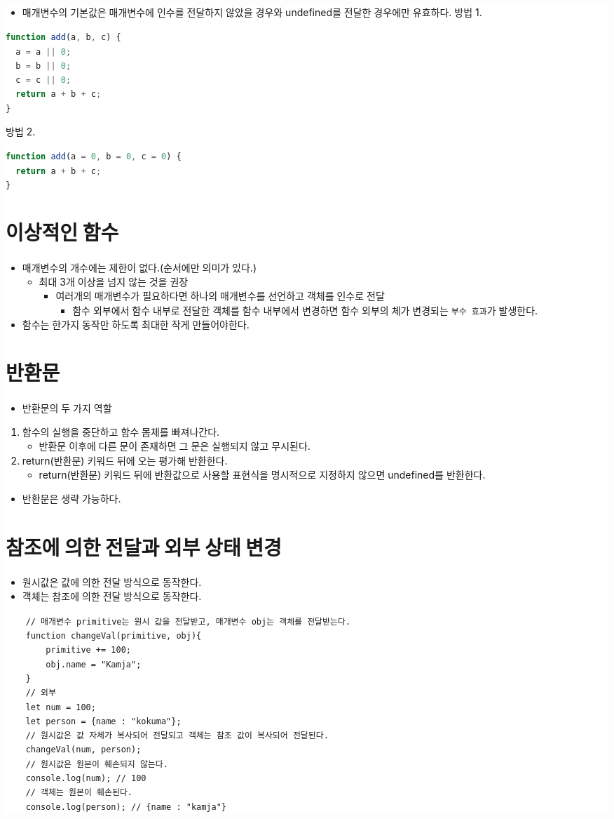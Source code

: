 - 매개변수의 기본값은 매개변수에 인수를 전달하지 않았을 경우와 undefined를 전달한 경우에만 유효하다.
  방법 1.

```js
function add(a, b, c) {
  a = a || 0;
  b = b || 0;
  c = c || 0;
  return a + b + c;
}
```

방법 2.

```js
function add(a = 0, b = 0, c = 0) {
  return a + b + c;
}
```

# 이상적인 함수

- 매개변수의 개수에는 제한이 없다.(순서에만 의미가 있다.)
  - 최대 3개 이상을 넘지 않는 것을 권장
    - 여러개의 매개변수가 필요하다면 하나의 매개변수를 선언하고 객체를 인수로 전달
      - 함수 외부에서 함수 내부로 전달한 객체를 함수 내부에서 변경하면 함수 외부의 체가 변경되는 `부수 효과`가 발생한다.
- 함수는 한가지 동작만 하도록 최대한 작게 만들어야한다.

# 반환문

- 반환문의 두 가지 역할

1. 함수의 실행을 중단하고 함수 몸체를 빠져나간다.
   - 반환문 이후에 다른 문이 존재하면 그 문은 실행되지 않고 무시된다.
2. return(반환문) 키워드 뒤에 오는 평가해 반환한다.
   - return(반환문) 키워드 뒤에 반환값으로 사용할 표현식을 명시적으로 지정하지 않으면 undefined를 반환한다.

- 반환문은 생략 가능하다.

# 참조에 의한 전달과 외부 상태 변경

- 원시값은 값에 의한 전달 방식으로 동작한다.
- 객체는 참조에 의한 전달 방식으로 동작한다.

```JS
    // 매개변수 primitive는 원시 값을 전달받고, 매개변수 obj는 객체를 전달받는다.
    function changeVal(primitive, obj){
        primitive += 100;
        obj.name = "Kamja";
    }
    // 외부
    let num = 100;
    let person = {name : "kokuma"};
    // 원시값은 값 자체가 복사되어 전달되고 객체는 참조 값이 복사되어 전달된다.
    changeVal(num, person);
    // 원시값은 원본이 훼손되지 않는다.
    console.log(num); // 100
    // 객체는 원본이 훼손된다.
    console.log(person); // {name : "kamja"}
```
